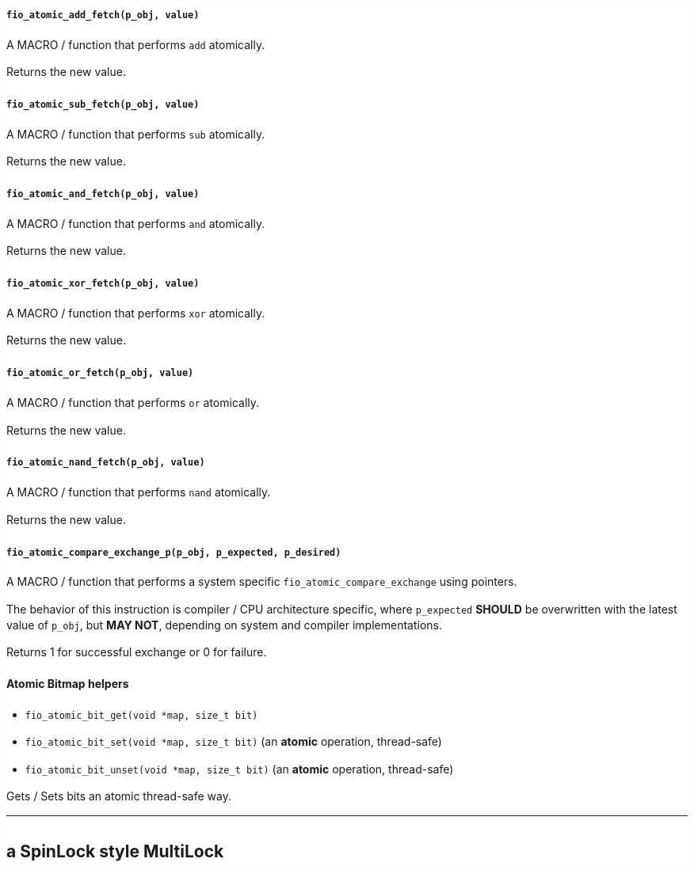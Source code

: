 #### `fio_atomic_add_fetch(p_obj, value)`

A MACRO / function that performs `add` atomically.

Returns the new value.

#### `fio_atomic_sub_fetch(p_obj, value)`

A MACRO / function that performs `sub` atomically.

Returns the new value.

#### `fio_atomic_and_fetch(p_obj, value)`

A MACRO / function that performs `and` atomically.

Returns the new value.

#### `fio_atomic_xor_fetch(p_obj, value)`

A MACRO / function that performs `xor` atomically.

Returns the new value.

#### `fio_atomic_or_fetch(p_obj, value)`

A MACRO / function that performs `or` atomically.

Returns the new value.

#### `fio_atomic_nand_fetch(p_obj, value)`

A MACRO / function that performs `nand` atomically.

Returns the new value.

#### `fio_atomic_compare_exchange_p(p_obj, p_expected, p_desired)`

A MACRO / function that performs a system specific `fio_atomic_compare_exchange` using pointers.

The behavior of this instruction is compiler / CPU architecture specific, where `p_expected` **SHOULD** be overwritten with the latest value of `p_obj`, but **MAY NOT**, depending on system and compiler implementations.

Returns 1 for successful exchange or 0 for failure.

#### Atomic Bitmap helpers

- `fio_atomic_bit_get(void *map, size_t bit)`

- `fio_atomic_bit_set(void *map, size_t bit)`   (an **atomic** operation, thread-safe)

- `fio_atomic_bit_unset(void *map, size_t bit)` (an **atomic** operation, thread-safe)

Gets / Sets bits an atomic thread-safe way.

-------------------------------------------------------------------------------

## a SpinLock style MultiLock
